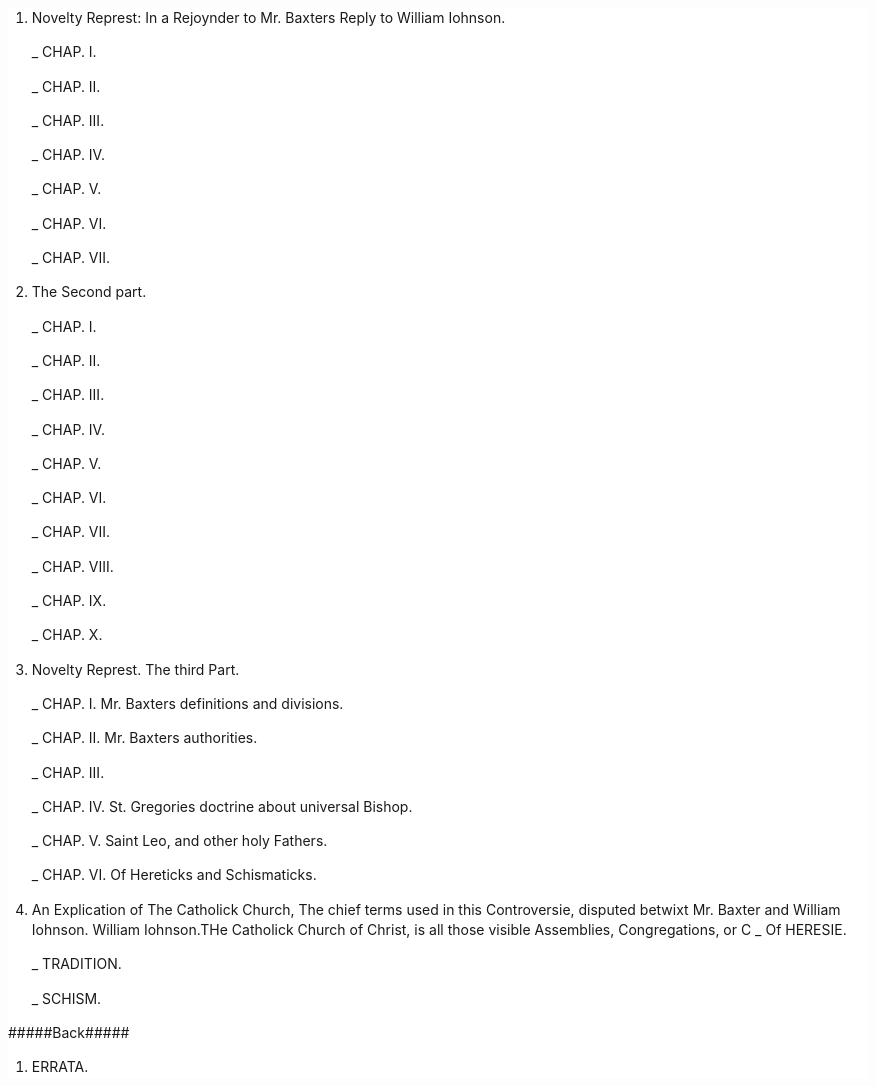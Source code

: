 1. Novelty Represt: In a Rejoynder to Mr. Baxters Reply to William Iohnson.

    _ CHAP. I.

    _ CHAP. II.

    _ CHAP. III.

    _ CHAP. IV.

    _ CHAP. V.

    _ CHAP. VI.

    _ CHAP. VII.

1. The Second part.

    _ CHAP. I.

    _ CHAP. II.

    _ CHAP. III.

    _ CHAP. IV.

    _ CHAP. V.

    _ CHAP. VI.

    _ CHAP. VII.

    _ CHAP. VIII.

    _ CHAP. IX.

    _ CHAP. X.

1. Novelty Represt. The third Part.

    _ CHAP. I. Mr. Baxters definitions and divisions.

    _ CHAP. II. Mr. Baxters authorities.

    _ CHAP. III.

    _ CHAP. IV. St. Gregories doctrine about universal Bishop.

    _ CHAP. V. Saint Leo, and other holy Fathers.

    _ CHAP. VI. Of Hereticks and Schismaticks.

1. An Explication of The Catholick Church, The chief terms used in this Controversie, disputed betwixt Mr. Baxter and William Iohnson.
William Iohnson.THe Catholick Church of Christ, is all those visible Assemblies, Congregations, or C
    _ Of HERESIE.

    _ TRADITION.

    _ SCHISM.

#####Back#####

1. ERRATA.

